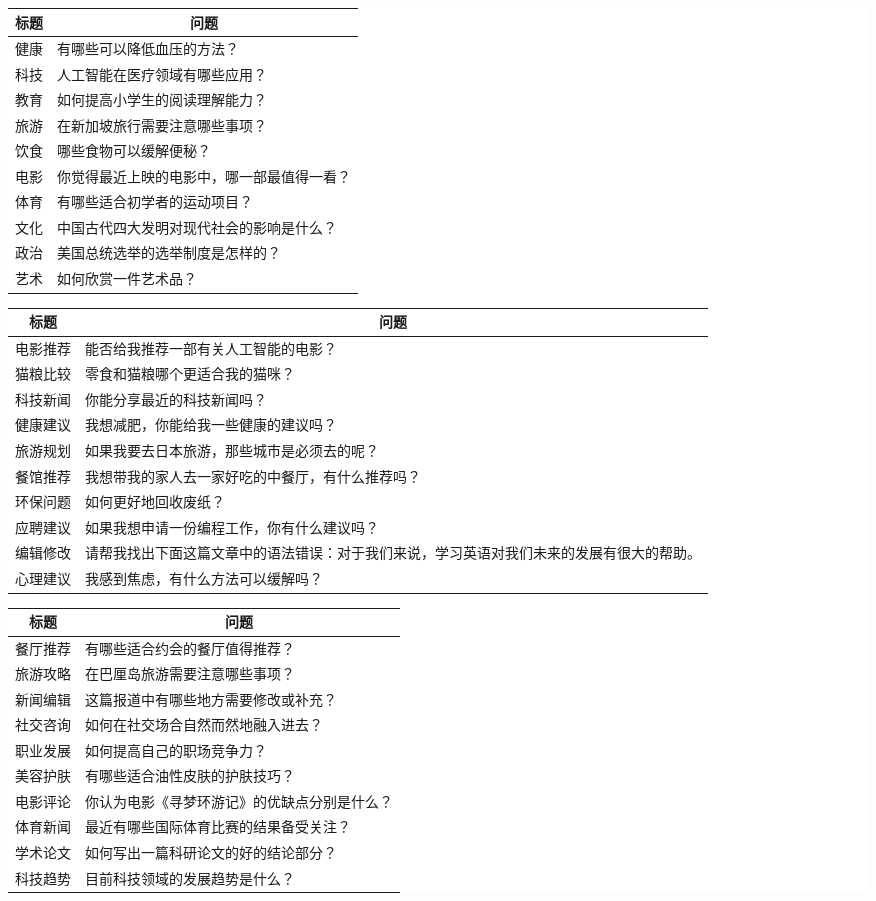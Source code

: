 |标题|问题|
|----|----|
|健康|有哪些可以降低血压的方法？|
|科技|人工智能在医疗领域有哪些应用？|
|教育|如何提高小学生的阅读理解能力？|
|旅游|在新加坡旅行需要注意哪些事项？|
|饮食|哪些食物可以缓解便秘？|
|电影|你觉得最近上映的电影中，哪一部最值得一看？|
|体育|有哪些适合初学者的运动项目？|
|文化|中国古代四大发明对现代社会的影响是什么？|
|政治|美国总统选举的选举制度是怎样的？|
|艺术|如何欣赏一件艺术品？|

| 标题 | 问题 |
| --- | --- |
| 电影推荐 | 能否给我推荐一部有关人工智能的电影？ |
| 猫粮比较 | 零食和猫粮哪个更适合我的猫咪？ |
| 科技新闻 | 你能分享最近的科技新闻吗？ |
| 健康建议 | 我想减肥，你能给我一些健康的建议吗？ |
| 旅游规划 | 如果我要去日本旅游，那些城市是必须去的呢？ |
| 餐馆推荐 | 我想带我的家人去一家好吃的中餐厅，有什么推荐吗？ |
| 环保问题 | 如何更好地回收废纸？ |
| 应聘建议 | 如果我想申请一份编程工作，你有什么建议吗？ |
| 编辑修改 | 请帮我找出下面这篇文章中的语法错误：对于我们来说，学习英语对我们未来的发展有很大的帮助。 |
| 心理建议 | 我感到焦虑，有什么方法可以缓解吗？ |

| 标题 | 问题 |
| --- | --- |
| 餐厅推荐 | 有哪些适合约会的餐厅值得推荐？ |
| 旅游攻略 | 在巴厘岛旅游需要注意哪些事项？ |
| 新闻编辑 | 这篇报道中有哪些地方需要修改或补充？ |
| 社交咨询 | 如何在社交场合自然而然地融入进去？ |
| 职业发展 | 如何提高自己的职场竞争力？ |
| 美容护肤 | 有哪些适合油性皮肤的护肤技巧？ |
| 电影评论 | 你认为电影《寻梦环游记》的优缺点分别是什么？ |
| 体育新闻 | 最近有哪些国际体育比赛的结果备受关注？ |
| 学术论文 | 如何写出一篇科研论文的好的结论部分？ |
| 科技趋势 | 目前科技领域的发展趋势是什么？ |
